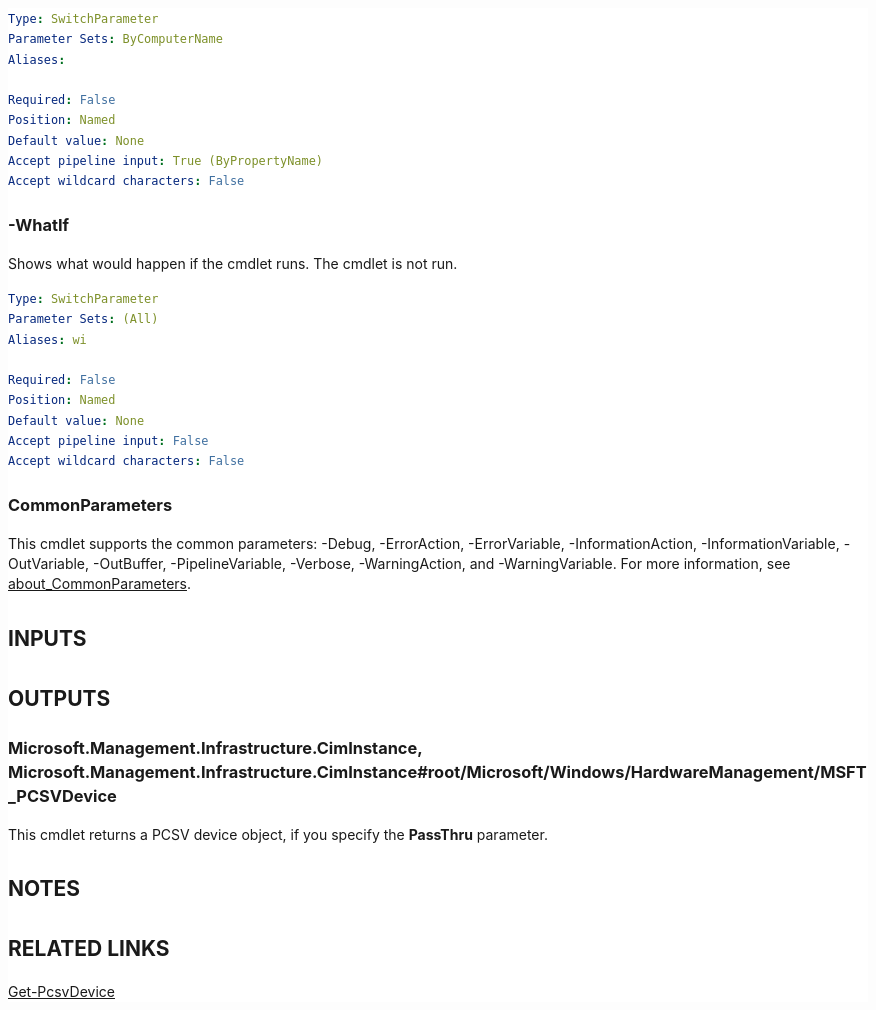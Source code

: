 ```yaml
Type: SwitchParameter
Parameter Sets: ByComputerName
Aliases: 

Required: False
Position: Named
Default value: None
Accept pipeline input: True (ByPropertyName)
Accept wildcard characters: False
```

### -WhatIf
Shows what would happen if the cmdlet runs. The cmdlet is not run.

```yaml
Type: SwitchParameter
Parameter Sets: (All)
Aliases: wi

Required: False
Position: Named
Default value: None
Accept pipeline input: False
Accept wildcard characters: False
```

### CommonParameters
This cmdlet supports the common parameters: -Debug, -ErrorAction, -ErrorVariable, -InformationAction, -InformationVariable, -OutVariable, -OutBuffer, -PipelineVariable, -Verbose, -WarningAction, and -WarningVariable. For more information, see [about_CommonParameters](https://go.microsoft.com/fwlink/?LinkID=113216).

## INPUTS

## OUTPUTS

### Microsoft.Management.Infrastructure.CimInstance, Microsoft.Management.Infrastructure.CimInstance#root/Microsoft/Windows/HardwareManagement/MSFT_PCSVDevice
This cmdlet returns a PCSV device object, if you specify the **PassThru** parameter.

## NOTES

## RELATED LINKS

[Get-PcsvDevice](./Get-PcsvDevice.md)

